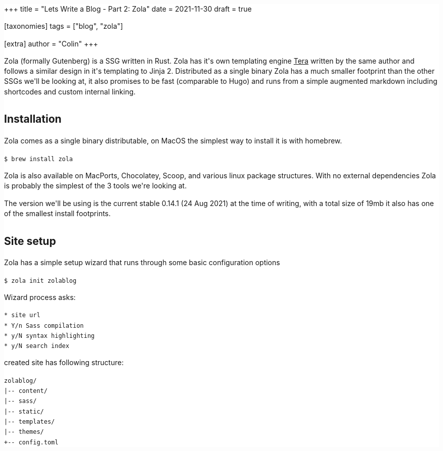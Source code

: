 +++
title = "Lets Write a Blog - Part 2: Zola"
date = 2021-11-30
draft = true

[taxonomies]
tags = ["blog", "zola"]

[extra]
author = "Colin"
+++

Zola (formally Gutenberg) is a SSG written in Rust. Zola has it's own templating engine [Tera](https://tera.netlify.app/) written by the same author and follows a similar design in it's templating to Jinja 2. Distributed as a single binary Zola has a much smaller footprint than the other SSGs we'll be looking at, it also promises to be fast (comparable to Hugo) and runs from a simple augmented markdown including shortcodes and custom internal linking.



## Installation

Zola comes as a single binary distributable, on MacOS the simplest way to install it is with homebrew.

```bash
$ brew install zola
```

Zola is also available on MacPorts, Chocolatey, Scoop, and various linux package structures. With no external dependencies Zola is probably the simplest of the 3 tools we're looking at.

The version we'll be using is the current stable 0.14.1 (24 Aug 2021) at the time of writing, with a total size of 19mb it also has one of the smallest install footprints. 

## Site setup

Zola has a simple setup wizard that runs through some basic configuration options

```bash
$ zola init zolablog
```

Wizard process asks: 

    * site url
    * Y/n Sass compilation
    * y/N syntax highlighting
    * y/N search index

created site has following structure:

```
zolablog/
|-- content/
|-- sass/
|-- static/
|-- templates/
|-- themes/
+-- config.toml
```
